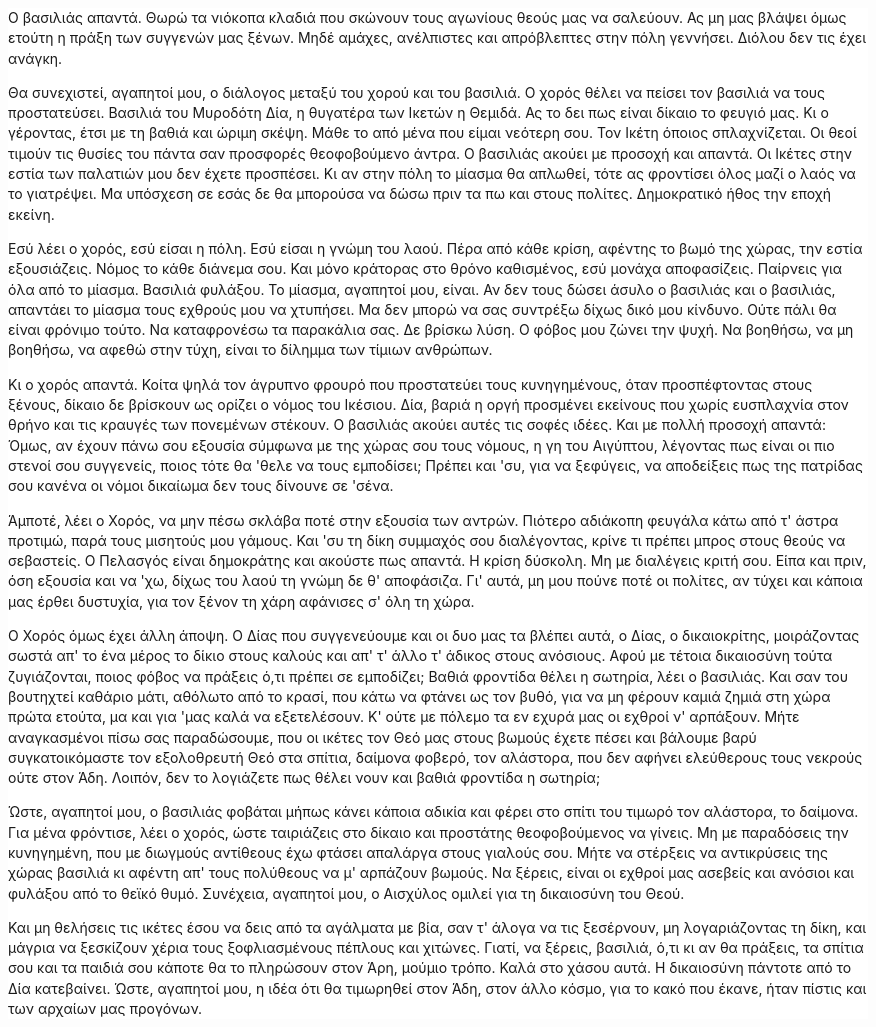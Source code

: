 Ο βασιλιάς απαντά. Θωρώ τα νιόκοπα κλαδιά που σκώνουν τους αγωνίους θεούς μας να σαλεύουν. Ας μη μας βλάψει όμως ετούτη η πράξη των συγγενών μας ξένων. Μηδέ αμάχες, ανέλπιστες και απρόβλεπτες στην πόλη γεννήσει. Διόλου δεν τις έχει ανάγκη.

Θα συνεχιστεί, αγαπητοί μου, ο διάλογος μεταξύ του χορού και του βασιλιά. Ο χορός θέλει να πείσει τον βασιλιά να τους προστατεύσει. Βασιλιά του Μυροδότη Δία, η θυγατέρα των Ικετών η Θεμιδά. Ας το δει πως είναι δίκαιο το φευγιό μας. Κι ο γέροντας, έτσι με τη βαθιά και ώριμη σκέψη. Μάθε το από μένα που είμαι νεότερη σου. Τον Ικέτη όποιος σπλαχνίζεται. Οι θεοί τιμούν τις θυσίες του πάντα σαν προσφορές θεοφοβούμενο άντρα. Ο βασιλιάς ακούει με προσοχή και απαντά. Οι Ικέτες στην εστία των παλατιών μου δεν έχετε προσπέσει. Κι αν στην πόλη το μίασμα θα απλωθεί, τότε ας φροντίσει όλος μαζί ο λαός να το γιατρέψει. Μα υπόσχεση σε εσάς δε θα μπορούσα να δώσω πριν τα πω και στους πολίτες. Δημοκρατικό ήθος την εποχή εκείνη.

Εσύ λέει ο χορός, εσύ είσαι η πόλη. Εσύ είσαι η γνώμη του λαού. Πέρα από κάθε κρίση, αφέντης το βωμό της χώρας, την εστία εξουσιάζεις. Νόμος το κάθε διάνεμα σου. Και μόνο κράτορας στο θρόνο καθισμένος, εσύ μονάχα αποφασίζεις. Παίρνεις για όλα από το μίασμα. Βασιλιά φυλάξου. Το μίασμα, αγαπητοί μου, είναι. Αν δεν τους δώσει άσυλο ο βασιλιάς και ο βασιλιάς, απαντάει το μίασμα τους εχθρούς μου να χτυπήσει. Μα δεν μπορώ να σας συντρέξω δίχως δικό μου κίνδυνο. Ούτε πάλι θα είναι φρόνιμο τούτο. Να καταφρονέσω τα παρακάλια σας. Δε βρίσκω λύση. Ο φόβος μου ζώνει την ψυχή. Να βοηθήσω, να μη βοηθήσω, να αφεθώ στην τύχη, είναι το δίλημμα των τίμιων ανθρώπων.

Κι ο χορός απαντά. Κοίτα ψηλά τον άγρυπνο φρουρό που προστατεύει τους κυνηγημένους, όταν προσπέφτοντας στους ξένους, δίκαιο δε βρίσκουν ως ορίζει ο νόμος του Ικέσιου. Δία, βαριά η οργή προσμένει εκείνους που χωρίς ευσπλαχνία στον θρήνο και τις κραυγές των πονεμένων στέκουν. Ο βασιλιάς ακούει αυτές τις σοφές ιδέες. Και με πολλή προσοχή απαντά: Όμως, αν έχουν πάνω σου εξουσία σύμφωνα με της χώρας σου τους νόμους, η γη του Αιγύπτου, λέγοντας πως είναι οι πιο στενοί σου συγγενείς, ποιος τότε θα 'θελε να τους εμποδίσει; Πρέπει και 'συ, για να ξεφύγεις, να αποδείξεις πως της πατρίδας σου κανένα οι νόμοι δικαίωμα δεν τους δίνουνε σε 'σένα.

Άμποτέ, λέει ο Χορός, να μην πέσω σκλάβα ποτέ στην εξουσία των αντρών. Πιότερο αδιάκοπη φευγάλα κάτω από τ' άστρα προτιμώ, παρά τους μισητούς μου γάμους. Και 'συ τη δίκη συμμαχός σου διαλέγοντας, κρίνε τι πρέπει μπρος στους θεούς να σεβαστείς. Ο Πελασγός είναι δημοκράτης και ακούστε πως απαντά. Η κρίση δύσκολη. Μη με διαλέγεις κριτή σου. Είπα και πριν, όση εξουσία και να 'χω, δίχως του λαού τη γνώμη δε θ' αποφάσιζα. Γι' αυτά, μη μου πούνε ποτέ οι πολίτες, αν τύχει και κάποια μας έρθει δυστυχία, για τον ξένον τη χάρη αφάνισες σ' όλη τη χώρα.

Ο Χορός όμως έχει άλλη άποψη. Ο Δίας που συγγενεύουμε και οι δυο μας τα βλέπει αυτά, ο Δίας, ο δικαιοκρίτης, μοιράζοντας σωστά απ' το ένα μέρος το δίκιο στους καλούς και απ' τ' άλλο τ' άδικος στους ανόσιους. Αφού με τέτοια δικαιοσύνη τούτα ζυγιάζονται, ποιος φόβος να πράξεις ό,τι πρέπει σε εμποδίζει; Βαθιά φροντίδα θέλει η σωτηρία, λέει ο βασιλιάς. Και σαν του βουτηχτεί καθάριο μάτι, αθόλωτο από το κρασί, που κάτω να φτάνει ως τον βυθό, για να μη φέρουν καμιά ζημιά στη χώρα πρώτα ετούτα, μα και για 'μας καλά να εξετελέσουν. Κ' ούτε με πόλεμο τα εν εχυρά μας οι εχθροί ν' αρπάξουν. Μήτε αναγκασμένοι πίσω σας παραδώσουμε, που οι ικέτες τον Θεό μας στους βωμούς έχετε πέσει και βάλουμε βαρύ συγκατοικόμαστε τον εξολοθρευτή Θεό στα σπίτια, δαίμονα φοβερό, τον αλάστορα, που δεν αφήνει ελεύθερους τους νεκρούς ούτε στον Άδη. Λοιπόν, δεν το λογιάζετε πως θέλει νουν και βαθιά φροντίδα η σωτηρία;

Ώστε, αγαπητοί μου, ο βασιλιάς φοβάται μήπως κάνει κάποια αδικία και φέρει στο σπίτι του τιμωρό τον αλάστορα, το δαίμονα. Για μένα φρόντισε, λέει ο χορός, ώστε ταιριάζεις στο δίκαιο και προστάτης θεοφοβούμενος να γίνεις. Μη με παραδόσεις την κυνηγημένη, που με διωγμούς αντίθεους έχω φτάσει απαλάργα στους γιαλούς σου. Μήτε να στέρξεις να αντικρύσεις της χώρας βασιλιά κι αφέντη απ' τους πολύθεους να μ' αρπάζουν βωμούς. Να ξέρεις, είναι οι εχθροί μας ασεβείς και ανόσιοι και φυλάξου από το θεϊκό θυμό. Συνέχεια, αγαπητοί μου, ο Αισχύλος ομιλεί για τη δικαιοσύνη του Θεού.

Και μη θελήσεις τις ικέτες έσου να δεις από τα αγάλματα με βία, σαν τ' άλογα να τις ξεσέρνουν, μη λογαριάζοντας τη δίκη, και μάγρια να ξεσκίζουν χέρια τους ξοφλιασμένους πέπλους και χιτώνες. Γιατί, να ξέρεις, βασιλιά, ό,τι κι αν θα πράξεις, τα σπίτια σου και τα παιδιά σου κάποτε θα το πληρώσουν στον Άρη, μούμιο τρόπο. Καλά στο χάσου αυτά. Η δικαιοσύνη πάντοτε από το Δία κατεβαίνει. Ώστε, αγαπητοί μου, η ιδέα ότι θα τιμωρηθεί στον Άδη, στον άλλο κόσμο, για το κακό που έκανε, ήταν πίστις και των αρχαίων μας προγόνων.
